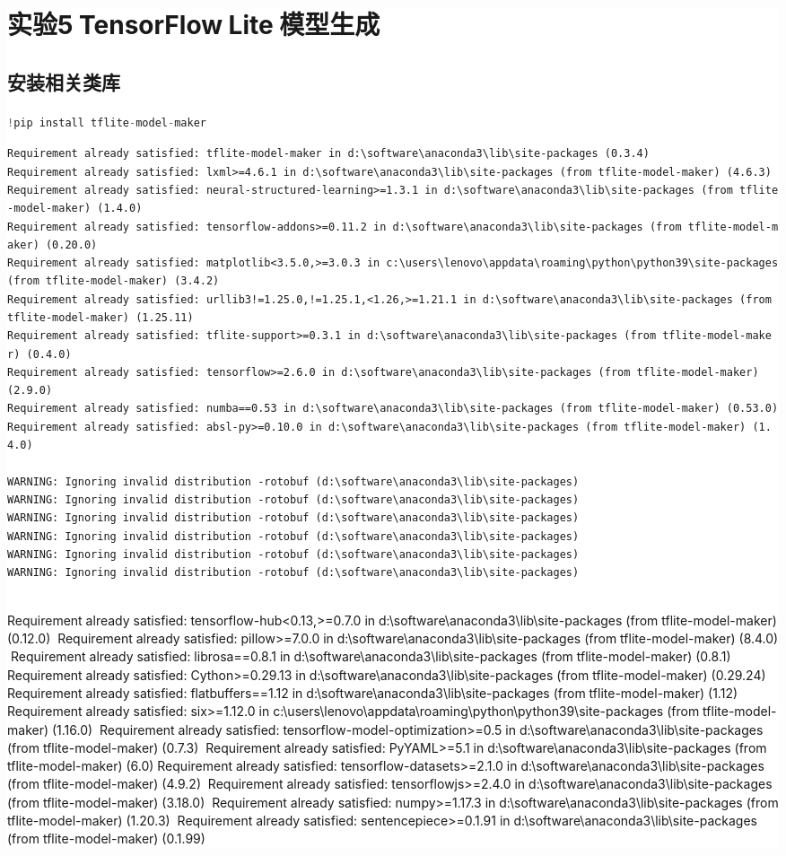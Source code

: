 # 实验5  TensorFlow Lite 模型生成

## 安装相关类库


```python
!pip install tflite-model-maker
```

    Requirement already satisfied: tflite-model-maker in d:\software\anaconda3\lib\site-packages (0.3.4)
    Requirement already satisfied: lxml>=4.6.1 in d:\software\anaconda3\lib\site-packages (from tflite-model-maker) (4.6.3)
    Requirement already satisfied: neural-structured-learning>=1.3.1 in d:\software\anaconda3\lib\site-packages (from tflite-model-maker) (1.4.0)
    Requirement already satisfied: tensorflow-addons>=0.11.2 in d:\software\anaconda3\lib\site-packages (from tflite-model-maker) (0.20.0)
    Requirement already satisfied: matplotlib<3.5.0,>=3.0.3 in c:\users\lenovo\appdata\roaming\python\python39\site-packages (from tflite-model-maker) (3.4.2)
    Requirement already satisfied: urllib3!=1.25.0,!=1.25.1,<1.26,>=1.21.1 in d:\software\anaconda3\lib\site-packages (from tflite-model-maker) (1.25.11)
    Requirement already satisfied: tflite-support>=0.3.1 in d:\software\anaconda3\lib\site-packages (from tflite-model-maker) (0.4.0)
    Requirement already satisfied: tensorflow>=2.6.0 in d:\software\anaconda3\lib\site-packages (from tflite-model-maker) (2.9.0)
    Requirement already satisfied: numba==0.53 in d:\software\anaconda3\lib\site-packages (from tflite-model-maker) (0.53.0)
    Requirement already satisfied: absl-py>=0.10.0 in d:\software\anaconda3\lib\site-packages (from tflite-model-maker) (1.4.0)
    
    WARNING: Ignoring invalid distribution -rotobuf (d:\software\anaconda3\lib\site-packages)
    WARNING: Ignoring invalid distribution -rotobuf (d:\software\anaconda3\lib\site-packages)
    WARNING: Ignoring invalid distribution -rotobuf (d:\software\anaconda3\lib\site-packages)
    WARNING: Ignoring invalid distribution -rotobuf (d:\software\anaconda3\lib\site-packages)
    WARNING: Ignoring invalid distribution -rotobuf (d:\software\anaconda3\lib\site-packages)
    WARNING: Ignoring invalid distribution -rotobuf (d:\software\anaconda3\lib\site-packages)


​    
​    Requirement already satisfied: tensorflow-hub<0.13,>=0.7.0 in d:\software\anaconda3\lib\site-packages (from tflite-model-maker) (0.12.0)
​    Requirement already satisfied: pillow>=7.0.0 in d:\software\anaconda3\lib\site-packages (from tflite-model-maker) (8.4.0)
​    Requirement already satisfied: librosa==0.8.1 in d:\software\anaconda3\lib\site-packages (from tflite-model-maker) (0.8.1)
​    Requirement already satisfied: Cython>=0.29.13 in d:\software\anaconda3\lib\site-packages (from tflite-model-maker) (0.29.24)
​    Requirement already satisfied: flatbuffers==1.12 in d:\software\anaconda3\lib\site-packages (from tflite-model-maker) (1.12)
​    Requirement already satisfied: six>=1.12.0 in c:\users\lenovo\appdata\roaming\python\python39\site-packages (from tflite-model-maker) (1.16.0)
​    Requirement already satisfied: tensorflow-model-optimization>=0.5 in d:\software\anaconda3\lib\site-packages (from tflite-model-maker) (0.7.3)
​    Requirement already satisfied: PyYAML>=5.1 in d:\software\anaconda3\lib\site-packages (from tflite-model-maker) (6.0)
​    Requirement already satisfied: tensorflow-datasets>=2.1.0 in d:\software\anaconda3\lib\site-packages (from tflite-model-maker) (4.9.2)
​    Requirement already satisfied: tensorflowjs>=2.4.0 in d:\software\anaconda3\lib\site-packages (from tflite-model-maker) (3.18.0)
​    Requirement already satisfied: numpy>=1.17.3 in d:\software\anaconda3\lib\site-packages (from tflite-model-maker) (1.20.3)
​    Requirement already satisfied: sentencepiece>=0.1.91 in d:\software\anaconda3\lib\site-packages (from tflite-model-maker) (0.1.99)